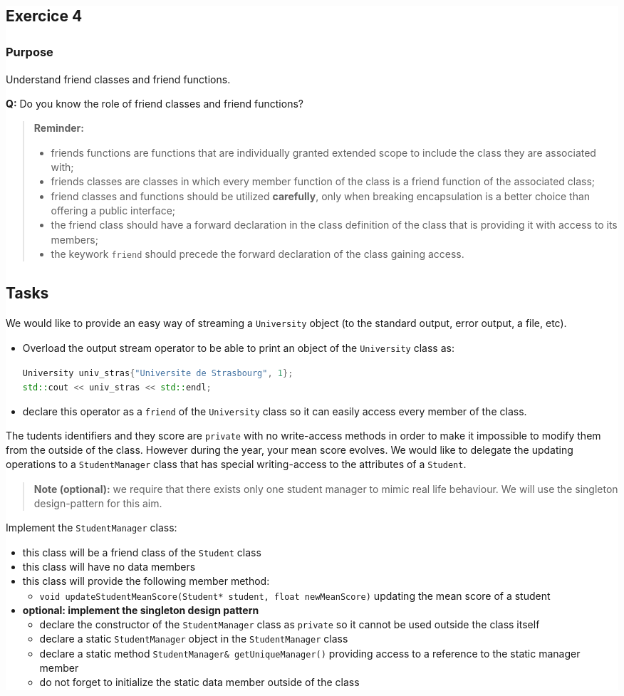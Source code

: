 
## Exercice 4

### Purpose

Understand friend classes and friend functions.

**Q:** Do you know the role of friend classes and friend functions?

> **Reminder:**
>
> - friends functions are functions that are individually granted extended scope to include the class they are associated with;
> - friends classes are classes in which every member function of the class is a friend function of the associated class;
> - friend classes and functions should be utilized **carefully**, only when breaking encapsulation is a better choice than offering a public interface;
> - the friend class should have a forward declaration in the class definition of the class that is providing it with access to its members;
> - the keywork `friend` should precede the forward declaration of the class gaining access.

## Tasks

We would like to provide an easy way of streaming a `University` object (to the standard output, error output, a file, etc).
- Overload the output stream operator to be able to print an object of the `University` class as:
    ```cpp
    University univ_stras{"Universite de Strasbourg", 1};
    std::cout << univ_stras << std::endl;
    ```
- declare this operator as a `friend` of the `University` class so it can easily access every member of the class.

The tudents identifiers and they score are `private` with no write-access methods in order to make it impossible to modify them from the outside of the class.
However during the year, your mean score evolves.
We would like to delegate the updating operations to a `StudentManager` class that has special writing-access to the attributes of a `Student`.
> **Note (optional):** we require that there exists only one student manager to mimic real life behaviour. We will use the singleton design-pattern for this aim.

Implement the `StudentManager` class:
- this class will be a friend class of the `Student` class
- this class will have no data members
- this class will provide the following member method:
    - `void updateStudentMeanScore(Student* student, float newMeanScore)` updating the mean score of a student
- **optional: implement the singleton design pattern**
    - declare the constructor of the `StudentManager` class as `private` so it cannot be used outside the class itself
    - declare a static `StudentManager` object in the `StudentManager` class
    - declare a static method `StudentManager& getUniqueManager()` providing access to a reference to the static manager member
    - do not forget to initialize the static data member outside of the class
